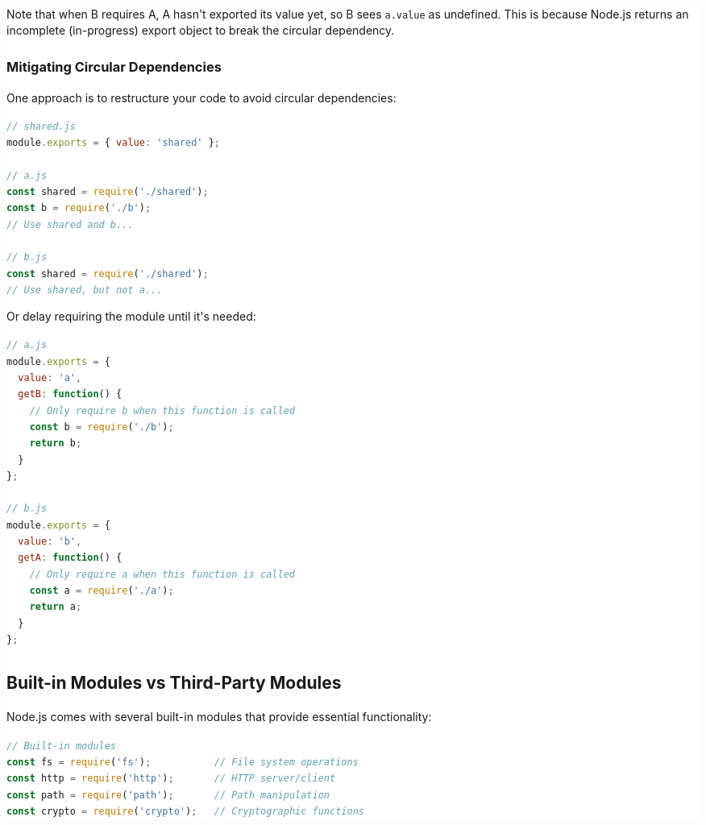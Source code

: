 Note that when B requires A, A hasn't exported its value yet, so B sees `a.value` as undefined. This is because Node.js returns an incomplete (in-progress) export object to break the circular dependency.

### Mitigating Circular Dependencies

One approach is to restructure your code to avoid circular dependencies:

```javascript
// shared.js
module.exports = { value: 'shared' };

// a.js
const shared = require('./shared');
const b = require('./b');
// Use shared and b...

// b.js
const shared = require('./shared');
// Use shared, but not a...
```

Or delay requiring the module until it's needed:

```javascript
// a.js
module.exports = {
  value: 'a',
  getB: function() {
    // Only require b when this function is called
    const b = require('./b');
    return b;
  }
};

// b.js
module.exports = {
  value: 'b',
  getA: function() {
    // Only require a when this function is called
    const a = require('./a');
    return a;
  }
};
```

## Built-in Modules vs Third-Party Modules

Node.js comes with several built-in modules that provide essential functionality:

```javascript
// Built-in modules
const fs = require('fs');           // File system operations
const http = require('http');       // HTTP server/client
const path = require('path');       // Path manipulation
const crypto = require('crypto');   // Cryptographic functions
```
